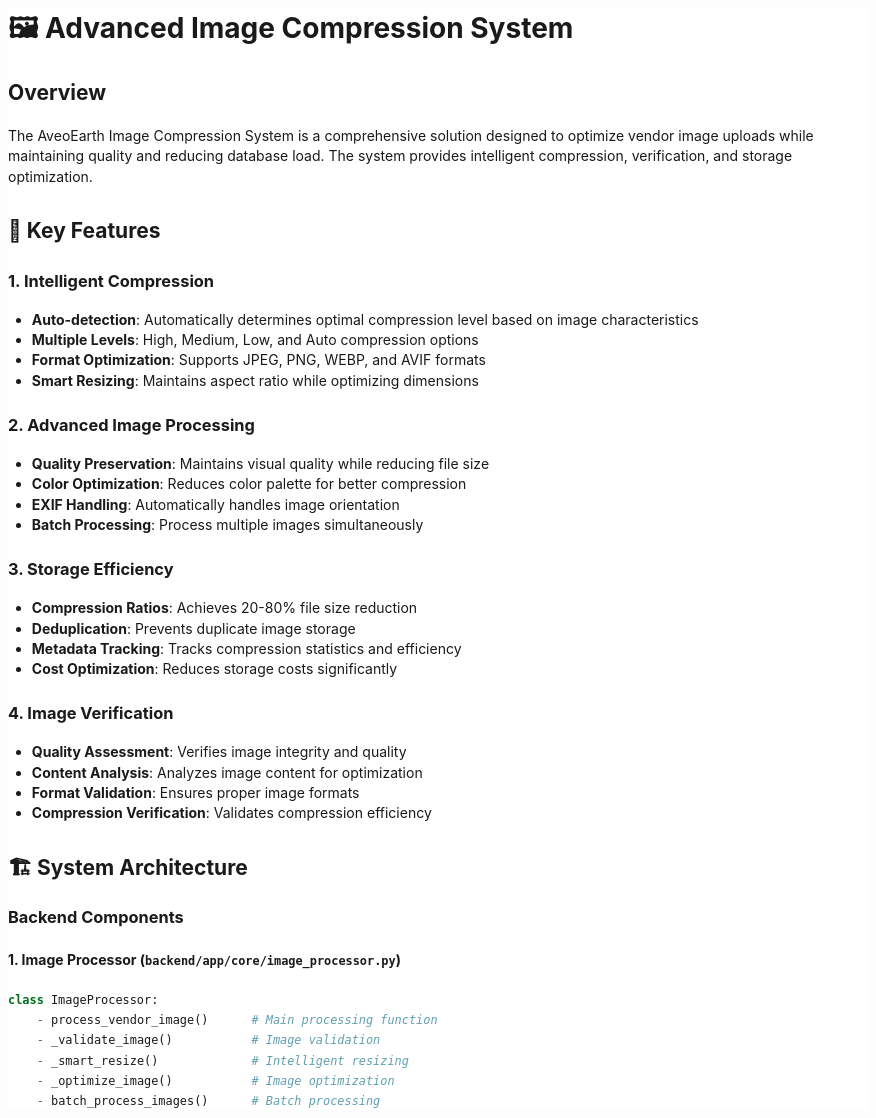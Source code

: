 # 🖼️ Advanced Image Compression System

## Overview

The AveoEarth Image Compression System is a comprehensive solution designed to optimize vendor image uploads while maintaining quality and reducing database load. The system provides intelligent compression, verification, and storage optimization.

## 🚀 Key Features

### 1. **Intelligent Compression**
- **Auto-detection**: Automatically determines optimal compression level based on image characteristics
- **Multiple Levels**: High, Medium, Low, and Auto compression options
- **Format Optimization**: Supports JPEG, PNG, WEBP, and AVIF formats
- **Smart Resizing**: Maintains aspect ratio while optimizing dimensions

### 2. **Advanced Image Processing**
- **Quality Preservation**: Maintains visual quality while reducing file size
- **Color Optimization**: Reduces color palette for better compression
- **EXIF Handling**: Automatically handles image orientation
- **Batch Processing**: Process multiple images simultaneously

### 3. **Storage Efficiency**
- **Compression Ratios**: Achieves 20-80% file size reduction
- **Deduplication**: Prevents duplicate image storage
- **Metadata Tracking**: Tracks compression statistics and efficiency
- **Cost Optimization**: Reduces storage costs significantly

### 4. **Image Verification**
- **Quality Assessment**: Verifies image integrity and quality
- **Content Analysis**: Analyzes image content for optimization
- **Format Validation**: Ensures proper image formats
- **Compression Verification**: Validates compression efficiency

## 🏗️ System Architecture

### Backend Components

#### 1. **Image Processor** (`backend/app/core/image_processor.py`)
```python
class ImageProcessor:
    - process_vendor_image()      # Main processing function
    - _validate_image()           # Image validation
    - _smart_resize()             # Intelligent resizing
    - _optimize_image()           # Image optimization
    - batch_process_images()      # Batch processing
```
